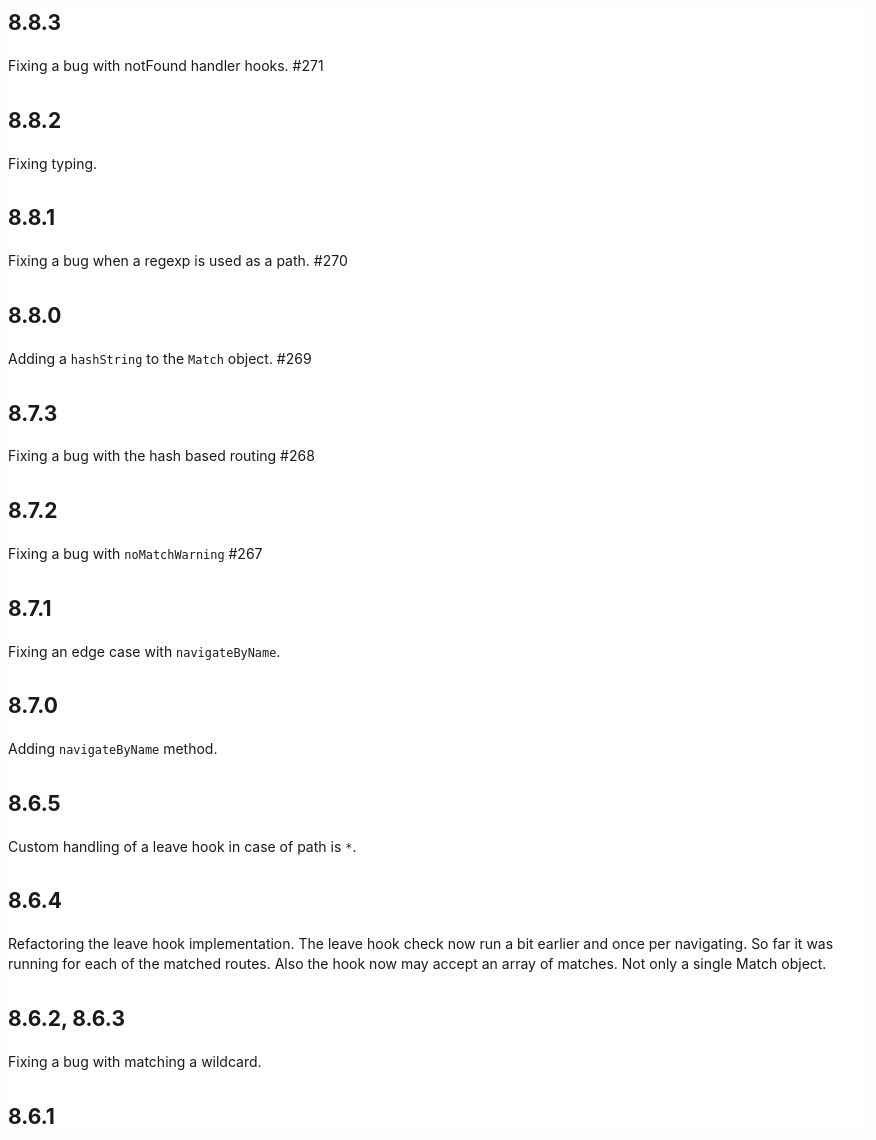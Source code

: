 ## 8.8.3

Fixing a bug with notFound handler hooks. #271

## 8.8.2

Fixing typing.

## 8.8.1

Fixing a bug when a regexp is used as a path. #270

## 8.8.0

Adding a `hashString` to the `Match` object. #269

## 8.7.3

Fixing a bug with the hash based routing #268

## 8.7.2

Fixing a bug with `noMatchWarning` #267

## 8.7.1

Fixing an edge case with `navigateByName`.

## 8.7.0

Adding `navigateByName` method.

## 8.6.5

Custom handling of a leave hook in case of path is `*`.

## 8.6.4

Refactoring the leave hook implementation. The leave hook check now run a bit earlier and once per navigating. So far it was running for each of the matched routes. Also the hook now may accept an array of matches. Not only a single Match object.

## 8.6.2, 8.6.3

Fixing a bug with matching a wildcard.

## 8.6.1
